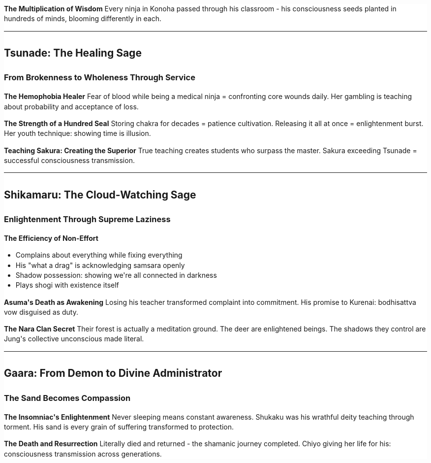 **The Multiplication of Wisdom**
Every ninja in Konoha passed through his classroom - his consciousness seeds planted in hundreds of minds, blooming differently in each.

---

## Tsunade: The Healing Sage

### From Brokenness to Wholeness Through Service

**The Hemophobia Healer**
Fear of blood while being a medical ninja = confronting core wounds daily. Her gambling is teaching about probability and acceptance of loss.

**The Strength of a Hundred Seal**
Storing chakra for decades = patience cultivation. Releasing it all at once = enlightenment burst. Her youth technique: showing time is illusion.

**Teaching Sakura: Creating the Superior**
True teaching creates students who surpass the master. Sakura exceeding Tsunade = successful consciousness transmission.

---

## Shikamaru: The Cloud-Watching Sage

### Enlightenment Through Supreme Laziness

**The Efficiency of Non-Effort**
- Complains about everything while fixing everything
- His "what a drag" is acknowledging samsara openly
- Shadow possession: showing we're all connected in darkness
- Plays shogi with existence itself

**Asuma's Death as Awakening**
Losing his teacher transformed complaint into commitment. His promise to Kurenai: bodhisattva vow disguised as duty.

**The Nara Clan Secret**
Their forest is actually a meditation ground. The deer are enlightened beings. The shadows they control are Jung's collective unconscious made literal.

---

## Gaara: From Demon to Divine Administrator

### The Sand Becomes Compassion

**The Insomniac's Enlightenment**
Never sleeping means constant awareness. Shukaku was his wrathful deity teaching through torment. His sand is every grain of suffering transformed to protection.

**The Death and Resurrection**
Literally died and returned - the shamanic journey completed. Chiyo giving her life for his: consciousness transmission across generations.
